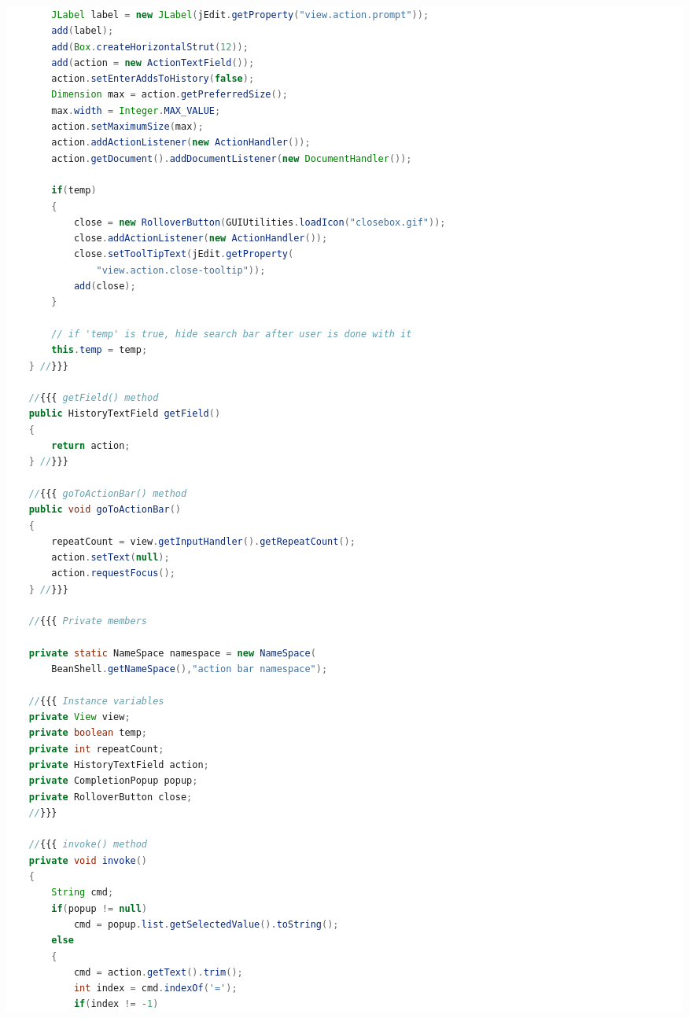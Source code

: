 ```java
		JLabel label = new JLabel(jEdit.getProperty("view.action.prompt"));
		add(label);
		add(Box.createHorizontalStrut(12));
		add(action = new ActionTextField());
		action.setEnterAddsToHistory(false);
		Dimension max = action.getPreferredSize();
		max.width = Integer.MAX_VALUE;
		action.setMaximumSize(max);
		action.addActionListener(new ActionHandler());
		action.getDocument().addDocumentListener(new DocumentHandler());

		if(temp)
		{
			close = new RolloverButton(GUIUtilities.loadIcon("closebox.gif"));
			close.addActionListener(new ActionHandler());
			close.setToolTipText(jEdit.getProperty(
				"view.action.close-tooltip"));
			add(close);
		}

		// if 'temp' is true, hide search bar after user is done with it
		this.temp = temp;
	} //}}}

	//{{{ getField() method
	public HistoryTextField getField()
	{
		return action;
	} //}}}

	//{{{ goToActionBar() method
	public void goToActionBar()
	{
		repeatCount = view.getInputHandler().getRepeatCount();
		action.setText(null);
		action.requestFocus();
	} //}}}

	//{{{ Private members

	private static NameSpace namespace = new NameSpace(
		BeanShell.getNameSpace(),"action bar namespace");

	//{{{ Instance variables
	private View view;
	private boolean temp;
	private int repeatCount;
	private HistoryTextField action;
	private CompletionPopup popup;
	private RolloverButton close;
	//}}}

	//{{{ invoke() method
	private void invoke()
	{
		String cmd;
		if(popup != null)
			cmd = popup.list.getSelectedValue().toString();
		else
		{
			cmd = action.getText().trim();
			int index = cmd.indexOf('=');
			if(index != -1)
```